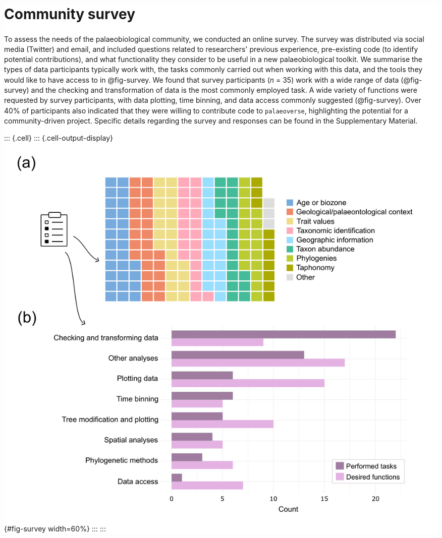 # Community survey

To assess the needs of the palaeobiological community, we conducted an online survey. The survey was distributed via social media (Twitter) and email, and included questions related to researchers' previous experience, pre-existing code (to identify potential contributions), and what functionality they consider to be useful in a new palaeobiological toolkit. We summarise the types of data participants typically work with, the tasks commonly carried out when working with this data, and the tools they would like to have access to in @fig-survey. We found that survey participants (*n* = 35) work with a wide range of data (@fig-survey) and the checking and transformation of data is the most commonly employed task. A wide variety of functions were requested by survey participants, with data plotting, time binning, and data access commonly suggested (@fig-survey). Over 40% of participants also indicated that they were willing to contribute code to `palaeoverse`, highlighting the potential for a community-driven project. Specific details regarding the survey and responses can be found in the Supplementary Material.


::: {.cell}
::: {.cell-output-display}
![Summary of responses to the `palaeoverse` survey. (a) The types of palaeontological data that survey participants typically work with. Each box represents an individual check within a check-box list, in which participants could check multiple boxes. (b) Tasks that respondents routinely carry out in their own analyses (dark pink), and the functions they would find useful in the `palaeoverse` package (light pink).](figures/survey.png){#fig-survey width=60%}
:::
:::
